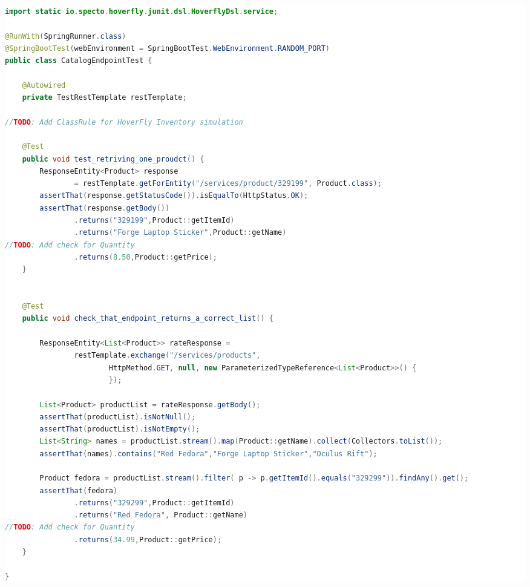 ```java
import static io.specto.hoverfly.junit.dsl.HoverflyDsl.service;

@RunWith(SpringRunner.class)
@SpringBootTest(webEnvironment = SpringBootTest.WebEnvironment.RANDOM_PORT)
public class CatalogEndpointTest {

    @Autowired
    private TestRestTemplate restTemplate;

//TODO: Add ClassRule for HoverFly Inventory simulation

    @Test
    public void test_retriving_one_proudct() {
        ResponseEntity<Product> response
                = restTemplate.getForEntity("/services/product/329199", Product.class);
        assertThat(response.getStatusCode()).isEqualTo(HttpStatus.OK);
        assertThat(response.getBody())
                .returns("329199",Product::getItemId)
                .returns("Forge Laptop Sticker",Product::getName)
//TODO: Add check for Quantity
                .returns(8.50,Product::getPrice);
    }


    @Test
    public void check_that_endpoint_returns_a_correct_list() {

        ResponseEntity<List<Product>> rateResponse =
                restTemplate.exchange("/services/products",
                        HttpMethod.GET, null, new ParameterizedTypeReference<List<Product>>() {
                        });

        List<Product> productList = rateResponse.getBody();
        assertThat(productList).isNotNull();
        assertThat(productList).isNotEmpty();
        List<String> names = productList.stream().map(Product::getName).collect(Collectors.toList());
        assertThat(names).contains("Red Fedora","Forge Laptop Sticker","Oculus Rift");

        Product fedora = productList.stream().filter( p -> p.getItemId().equals("329299")).findAny().get();
        assertThat(fedora)
                .returns("329299",Product::getItemId)
                .returns("Red Fedora", Product::getName)
//TODO: Add check for Quantity
                .returns(34.99,Product::getPrice);
    }

}
```
